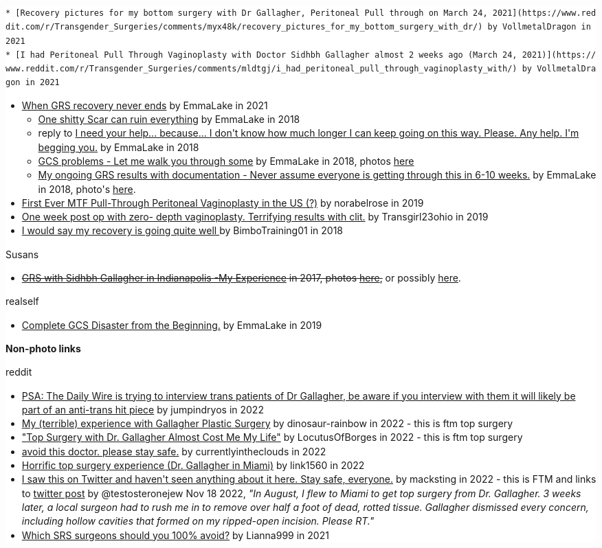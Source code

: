     * [Recovery pictures for my bottom surgery with Dr Gallagher, Peritoneal Pull through on March 24, 2021](https://www.reddit.com/r/Transgender_Surgeries/comments/myx48k/recovery_pictures_for_my_bottom_surgery_with_dr/) by VollmetalDragon in 2021
    * [I had Peritoneal Pull Through Vaginoplasty with Doctor Sidhbh Gallagher almost 2 weeks ago (March 24, 2021)](https://www.reddit.com/r/Transgender_Surgeries/comments/mldtgj/i_had_peritoneal_pull_through_vaginoplasty_with/) by VollmetalDragon in 2021
* [When GRS recovery never ends](https://www.reddit.com/r/Transgender_Surgeries/comments/ljhd0b/when_grs_recovery_never_ends/) by EmmaLake in 2021
    * [One shitty Scar can ruin everything](https://www.reddit.com/r/Transgender_Surgeries/comments/9u9ww6/one_shitty_scar_can_ruin_everything/) by EmmaLake in 2018
    * reply to [I need your help... because... I don't know how much longer I can keep going on this way. Please. Any help. I'm begging you.](https://www.reddit.com/r/asktransgender/comments/9220a2/i_need_your_help_because_i_dont_know_how_much/e33do5q/) by EmmaLake in 2018
    * [GCS problems - Let me walk you through some](https://www.reddit.com/r/TransSupport/comments/8uhdn9/gcs_problems_let_me_walk_you_through_some/) by EmmaLake in 2018, photos [here](https://photos.app.goo.gl/exij8cElOpUpbpx62)
    * [My ongoing GRS results with documentation - Never assume everyone is getting through this in 6-10 weeks.](https://www.reddit.com/r/Transgender_Surgeries/comments/7uhjyy/my_ongoing_grs_results_with_documentation_never/) by EmmaLake in 2018, photo's [here](https://photos.google.com/share/AF1QipM8sUroekoGpvlgSE-3WRxWxg2z9_a_Z0_xVgvWhtkGV6c7zfqrC5-x07E2-EYQzw?key=c3FURkdfMzl1azRTZVZpamZrOHl3SlNkazBndWtR).
* [First Ever MTF Pull-Through Peritoneal Vaginoplasty in the US (?)](https://www.reddit.com/r/Transgender_Surgeries/comments/cot4eg/first_ever_mtf_pullthrough_peritoneal/) by norabelrose in 2019
* [One week post op with zero- depth vaginoplasty. Terrifying results with clit.](https://www.reddit.com/r/Transgender_Surgeries/comments/cnskar/one_week_post_op_with_zero_depth_vaginoplasty/) by Transgirl23ohio in 2019
* [I would say my recovery is going quite well ](https://www.reddit.com/r/manmadepussy/comments/9gw2g9/i_would_say_my_recovery_is_going_quite_well/) by  BimboTraining01 in 2018

Susans

* ~~[GRS with Sidhbh Gallagher in Indianapolis -My Experience](https://www.susans.org/forums/index.php/topic,222599.msg1970786.html) in 2017, photos [here](https://photos.app.goo.gl/uV7e7AdZrTVadPUp2),~~ or possibly [here](https://photos.app.goo.gl/exij8cElOpUpbpx62).

realself

* [Complete GCS Disaster from the Beginning.](https://www.realself.com/review/vaginoplasty-complete-disaster-beginning) by EmmaLake in 2019

**Non-photo links**

reddit

* [PSA: The Daily Wire is trying to interview trans patients of Dr Gallagher, be aware if you interview with them it will likely be part of an anti-trans hit piece](https://www.reddit.com/r/ftm/comments/zhiyd4/psa_the_daily_wire_is_trying_to_interview_trans/) by jumpindryos in 2022
* [My (terrible) experience with Gallagher Plastic Surgery](https://www.reddit.com/r/trans/comments/z4931v/my_terrible_experience_with_gallagher_plastic/) by dinosaur-rainbow in 2022 - this is ftm top surgery
* ["Top Surgery with Dr. Gallagher Almost Cost Me My Life"](https://www.reddit.com/r/Transgender_Surgeries/comments/z7zigi/top_surgery_with_dr_gallagher_almost_cost_me_my/) by LocutusOfBorges in 2022 - this is ftm top surgery
* [avoid this doctor. please stay safe.](https://www.reddit.com/r/Transgender_Surgeries/comments/z0d2f3/avoid_this_doctor_please_stay_safe/) by  currentlyintheclouds in 2022
* [Horrific top surgery experience (Dr. Gallagher in Miami)](https://www.reddit.com/r/ftm/comments/yypmr2/horrific_top_surgery_experience_dr_gallagher_in/) by link1560 in 2022
* [I saw this on Twitter and haven't seen anything about it here. Stay safe, everyone.](https://www.reddit.com/r/ftm/comments/yypgzu/i_saw_this_on_twitter_and_havent_seen_anything/) by macksting in 2022 - this is FTM and links to [twitter post](https://twitter.com/testosteronejew/status/1593477552697384961) by @testosteronejew Nov 18 2022, *"In August, I flew to Miami to get top surgery from Dr. Gallagher. 3 weeks later, a local surgeon had to rush me in to remove over half a foot of dead, rotted tissue. Gallagher dismissed every concern, including hollow cavities that formed on my ripped-open incision. Please RT."*
* [Which SRS surgeons should you 100% avoid?](https://www.reddit.com/r/Transgender_Surgeries/comments/rorbt9/which_srs_surgeons_should_you_100_avoid/) by Lianna999 in 2021